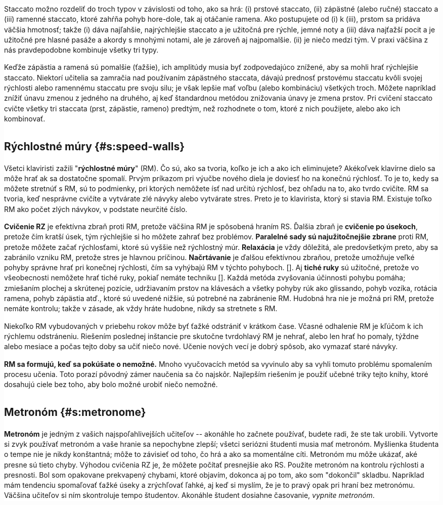 Staccato možno rozdeliť do troch typov v závislosti od toho, ako sa hrá: (i) prstové staccato, (ii) zápästné (alebo ručné) staccato a (iii) ramenné staccato, ktoré zahŕňa pohyb hore-dole, tak aj otáčanie ramena. Ako postupujete od (i) k (iii), prstom sa pridáva väčšia hmotnosť; takže (i) dáva najľahšie, najrýchlejšie staccato a je užitočná pre rýchle, jemné noty a (iii) dáva najťažší pocit a je užitočné pre hlasné pasáže a akordy s mnohými notami, ale je zároveň aj najpomalšie. (ii) je niečo medzi tým. V praxi väčšina z nás pravdepodobne kombinuje všetky tri typy.

Keďže zápästia a ramená sú pomalšie (ťažšie), ich amplitúdy musia byť zodpovedajúco znížené, aby sa mohli hrať rýchlejšie staccato. Niektorí učitelia sa zamračia nad používaním zápästného staccata, dávajú prednosť prstovému staccatu kvôli svojej rýchlosti alebo ramennému staccatu pre svoju silu; je však lepšie mať voľbu (alebo kombináciu) všetkých troch. Môžete napríklad znížiť únavu zmenou z jedného na druhého, aj keď štandardnou metódou znižovania únavy je zmena prstov. Pri cvičení staccato cvičte všetky tri staccata (prst, zápästie, rameno) predtým, než rozhodnete o tom, ktoré z nich použijete, alebo ako ich kombinovať.

Rýchlostné múry {#s:speed-walls}
---------------

Všetci klaviristi zažili "**rýchlostné múry**" (RM). Čo sú, ako sa tvoria, koľko je ich a ako ich eliminujete? Akékoľvek klavírne dielo sa môže hrať ak sa dostatočne spomalí. Prvým príkazom pri výučbe nového diela je doviesť ho na konečnú rýchlosť. To je to, kedy sa môžete stretnúť s RM, sú to podmienky, pri ktorých nemôžete ísť nad určitú rýchlosť, bez ohľadu na to, ako tvrdo cvičíte. RM sa tvoria, keď nesprávne cvičíte a vytvárate zlé návyky alebo vytvárate stres. Preto je to klavirista, ktorý si stavia RM. Existuje toľko RM ako počet zlých návykov, v podstate neurčité číslo.

**Cvičenie RZ** je efektívna zbraň proti RM, pretože väčšina RM je spôsobená hraním RS. Ďalšia zbraň je **cvičenie po úsekoch**, pretože čím kratší úsek, tým rýchlejšie si ho môžete zahrať bez problémov. **Paralelné sady sú najužitočnejšie zbrane** proti RM, pretože môžete začať rýchlosťami, ktoré sú vyššie než rýchlostný múr. **Relaxácia** je vždy dôležitá, ale predovšetkým preto, aby sa zabránilo vzniku RM, pretože stres je hlavnou príčinou. **Načrtávanie** je ďalšou efektívnou zbraňou, pretože umožňuje veľké pohyby správne hrať pri konečnej rýchlosti, čím sa vyhýbajú RM v týchto pohyboch. \[\]. Aj **tiché ruky** sú užitočné, pretože vo všeobecnosti nemôžete hrať tiché ruky, pokiaľ nemáte techniku ​\[\]. Každá metóda zvyšovania účinnosti pohybu pomáha; zmiešaním plochej a skrútenej pozície, udržiavaním prstov na klávesách a všetky pohyby rúk ako glissando, pohyb vozíka, rotácia ramena, pohyb zápästia atď., ktoré sú uvedené nižšie, sú potrebné na zabránenie RM. Hudobná hra nie je možná pri RM, pretože nemáte kontrolu; takže v zásade, ak vždy hráte hudobne, nikdy sa stretnete s RM.

Niekoľko RM vybudovaných v priebehu rokov môže byť ťažké odstrániť v krátkom čase. Včasné odhalenie RM je kľúčom k ich rýchlemu odstráneniu. Riešením poslednej inštancie pre skutočne tvrdohlavý RM je nehrať, alebo len hrať ho pomaly, týždne alebo mesiace a počas tejto doby sa učiť niečo nové. Učenie nových vecí je dobrý spôsob, ako vymazať staré návyky.

**RM sa formujú, keď sa pokúšate o nemožné.** Mnoho vyučovacích metód sa vyvinulo aby sa vyhli tomuto problému spomalením procesu učenia. Toto porazí pôvodný zámer naučenia sa čo najskôr. Najlepším riešením je použiť učebné triky tejto knihy, ktoré dosahujú ciele bez toho, aby bolo možné urobiť niečo nemožné.

Metronóm {#s:metronome}
--------

**Metronóm** je jedným z vašich najspoľahlivejších učiteľov -- akonáhle ho začnete používať, budete radi, že ste tak urobili. Vytvorte si zvyk používať metronóm a vaše hranie sa nepochybne zlepší; všetci seriózni študenti musia mať metronóm. Myšlienka študenta o tempe nie je nikdy konštantná; môže to závisieť od toho, čo hrá a ako sa momentálne cíti. Metronóm mu môže ukázať, aké presne sú tieto chyby. Výhodou cvičenia RZ je, že môžete počítať presnejšie ako RS. Použite metronóm na kontrolu rýchlosti a presnosti. Bol som opakovane prekvapený chybami, ktoré objavím, dokonca aj po tom, ako som \"dokončil\" skladbu. Napríklad mám tendenciu spomaľovať ťažké úseky a zrýchľovať ľahké, aj keď si myslím, že je to pravý opak pri hraní bez metronómu. Väčšina učiteľov si ním skontroluje tempo študentov. Akonáhle študent dosiahne časovanie, *vypnite metronóm*.

